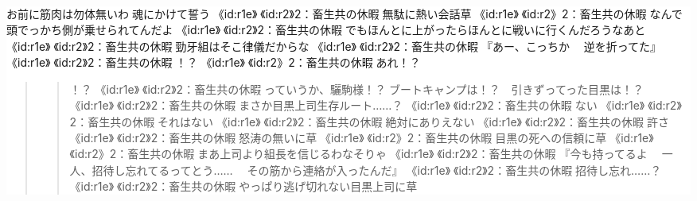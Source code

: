 お前に筋肉は勿体無いわ
魂にかけて誓う
《id:r1e》
《id:r2》2：畜生共の休暇
無駄に熱い会話草
《id:r1e》
《id:r2》2：畜生共の休暇
なんで頭でっかち側が乗せられてんだよ
《id:r1e》
《id:r2》2：畜生共の休暇
でもほんとに上がったらほんとに戦いに行くんだろうなあと
《id:r1e》
《id:r2》2：畜生共の休暇
勁牙組はそこ律儀だからな
《id:r1e》
《id:r2》2：畜生共の休暇
『あー、こっちか
　逆を折ってた』
《id:r1e》
《id:r2》2：畜生共の休暇
！？
《id:r1e》
《id:r2》2：畜生共の休暇
あれ！？
>>！？
《id:r1e》
《id:r2》2：畜生共の休暇
っていうか、驪駒様！？
ブートキャンプは！？　引きずってった目黒は！？
《id:r1e》
《id:r2》2：畜生共の休暇
まさか目黒上司生存ルート……？
《id:r1e》
《id:r2》2：畜生共の休暇
ない
《id:r1e》
《id:r2》2：畜生共の休暇
それはない
《id:r1e》
《id:r2》2：畜生共の休暇
絶対にありえない
《id:r1e》
《id:r2》2：畜生共の休暇
許さ
《id:r1e》
《id:r2》2：畜生共の休暇
怒涛の無いに草
《id:r1e》
《id:r2》2：畜生共の休暇
目黒の死への信頼に草
《id:r1e》
《id:r2》2：畜生共の休暇
まあ上司より組長を信じるわなそりゃ
《id:r1e》
《id:r2》2：畜生共の休暇
『今も持ってるよ
　一人、招待し忘れてるってとう……
　その筋から連絡が入ったんだ』
《id:r1e》
《id:r2》2：畜生共の休暇
招待し忘れ……？
《id:r1e》
《id:r2》2：畜生共の休暇
やっぱり逃げ切れない目黒上司に草